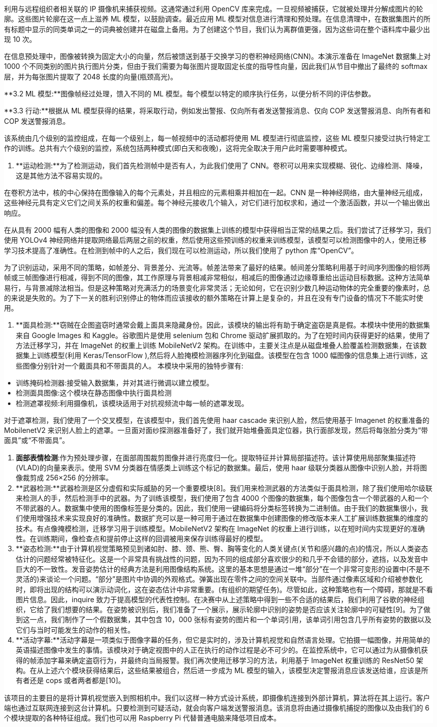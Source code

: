 利用与远程组织者相关联的 IP 摄像机来捕获视频。这通常通过利用 OpenCV 库来完成。一旦视频被捕获，它就被处理并分解成图片的轮廓。这些图片轮廓在这一点上滋养 ML 模型，以鼓励调查。最近应用 ML 模型对信息进行清理和预处理。在信息清理中，在数据集图片的所有标题中显示的同类单词之一的词典被创建并在磁盘上备用。为了创建这个节目，我们认为离群值更强，因为这些词在整个语料库中最少出现 10 次。

在信息预处理中，图像被转换为固定大小的向量，然后被馈送到基于交换学习的卷积神经网络(CNN)。本演示准备在 ImageNet 数据集上对 1000 个不同类别的图片执行图片分类，但由于我们需要为每张图片提取固定长度的指导性向量，因此我们从节目中撤出了最终的 softmax 层，并为每张图片提取了 2048 长度的向量(瓶颈高光)。

**3.2 ML 模型:**图像帧经过处理，馈入不同的 ML 模型。每个模型以特定的顺序执行任务，以便分析不同的评估参数。

**3.3 行动:**根据从 ML 模型获得的结果，将采取行动，例如发出警报、仅向所有者发送警报消息、仅向 COP 发送警报消息、向所有者和 COP 发送警报消息。

该系统由几个级别的监控组成，在每一个级别上，每一帧视频中的活动都将使用 ML 模型进行彻底监控，这些 ML 模型只接受过执行特定工作的训练。总共有六个级别的监控，系统包括两种模式(即白天和夜晚)，这将完全取决于用户此时需要哪种模式。

1.  **运动检测:**为了检测运动，我们首先检测帧中是否有人，为此我们使用了 CNN。卷积可以用来实现模糊、锐化、边缘检测、降噪，这是其他方法不容易实现的。

在卷积方法中，核的中心保持在图像输入的每个元素处，并且相应的元素相乘并相加在一起。CNN 是一种神经网络，由大量神经元组成，这些神经元具有定义它们之间关系的权重和偏差。每个神经元接收几个输入，对它们进行加权求和，通过一个激活函数，并以一个输出做出响应。

在从具有 2000 幅有人类的图像和 2000 幅没有人类的图像的数据集上训练的模型中获得相当正常的结果之后。我们尝试了迁移学习，我们使用 YOLOv4 神经网络并提取网络最后两层之前的权重，然后使用这些预训练的权重来训练模型，该模型可以检测图像中的人，使用迁移学习技术提高了准确性。在检测到帧中的人之后，我们现在可以检测运动，所以我们使用了 python 库“OpenCV”。

为了识别运动，采用不同的策略，如帧差分、背景差分、光流等。帧差法带来了最好的结果。帧间差分策略利用基于时间序列图像的相邻两帧或三帧图像进行相减，得到不同的图像，其工作原理与背景相减非常相似，相减后的图像通过边缘尊重给出运动目标数据。这种方法简单易行，与背景减除法相当。但是这种策略对充满活力的场景变化非常灵活；无论如何，它在识别少数几种运动物体的完全重要的像素时，总的来说是失败的。为了下一关的胜利识别停止的物体而应该接收的额外策略在计算上是复杂的，并且在没有专门设备的情况下不能实时使用。

1.  **面具检测:**窃贼在企图盗窃时通常会戴上面具来隐藏身份。因此，该模块的输出将有助于确定盗窃是真是假。本模块中使用的数据集来自 Google Images 和 Kaggle。谷歌图片是使用 selenium 包和 Chrome 驱动扩展抓取的。为了在短时间内获得更好的结果，使用了方法迁移学习，并在 ImageNet 的权重上训练 MobileNetV2 架构。在训练中，主要关注点是从磁盘堆叠人脸覆盖检测数据集，在该数据集上训练模型(利用 Keras/TensorFlow ),然后将人脸掩模检测器序列化到磁盘。该模型在包含 1000 幅图像的信息集上进行训练，这些图像分别针对一个戴面具和不带面具的人。
    本模块中采用的独特步骤有:

*   训练掩码检测器:接受输入数据集，并对其进行微调以建立模型。
*   检测面具图像:这个模块在静态图像中执行面具检测
*   检测遮罩视频:利用摄像机，该模块适用于对抗视频流中每一帧的遮罩发现。

对于遮罩检测，我们使用了一个交叉模型，在该模型中，我们首先使用 haar cascade 来识别人脸，然后使用基于 Imagenet 的权重准备的 MobilenetV2 来识别人脸上的遮罩。一旦面对面纱探测器准备好了，我们就开始堆叠面具定位器，执行面部发现，然后将每张脸分类为“带面具”或“不带面具”。

1.  **面部表情检测**:作为预处理步骤，在面部周围裁剪图像并进行亮度归一化。提取特征并计算局部描述符。该计算使用局部聚集描述符(VLAD)的向量来表示。使用 SVM 分类器在情感类上训练这个标记的数据集。最后，使用 haar 级联分类器从图像中识别人脸，并将图像裁剪成 256×256 的分辨率。
2.  **武器检测:**武器检测是区分虚假和实际威胁的另一个重要模块[8]。我们用来检测武器的方法类似于面具检测，除了我们使用哈尔级联来检测人的手，然后检测手中的武器。为了训练该模型，我们使用了包含 4000 个图像的数据集，每个图像包含一个带武器的人和一个不带武器的人。数据集中使用的图像标签是分类的。因此，我们使用一键编码将分类标签转换为二进制值。由于我们的数据集很小，我们使用增强技术来实现良好的准确性。数据扩充可以是一种可用于通过在数据集中创建图像的修改版本来人工扩展训练数据集的维度的技术。有点像掩模检测，迁移学习用于训练模型。MobileNetV2 架构在 ImageNet 的权重上进行训练，以在短时间内实现更好的准确性。在训练期间，像检查点和提前停止这样的回调被用来保存训练得最好的模型。
3.  **姿态检测:**由于计算机视觉策略预见到诸如肘、膝、颈、熊、臀、胸等变化的人类关键点(关节和感兴趣的点)的情况，所以人类姿态估计的问题经常被特征化。这是一个非常具有挑战性的问题，因为不同的组成部分喜欢很少的和几乎不会错的部分，遮挡，以及发音中巨大的不一致性。发音姿势估计的经典方法是利用图像结构系统。这里的基本思想是通过一堆“部分”在一个非常可变形的设置中(不是不灵活的)来谈论一个问题。“部分”是图片中协调的外观格式。弹簧出现在零件之间的空间关联中。当部件通过像素区域和介绍被参数化时，即将出现的结构可以演示动词化，这在姿态估计中非常重要。(有组织的期望任务)。尽管如此，这种策略也有一个障碍，那就是不看图片信息。因此，inquire 致力于提高模型的代表性控制。在决赛中从上述策略中得到一些不合适的结果后，我们利用了谷歌的神经组织，它给了我们想要的结果。在姿势被识别后，我们准备了一个展示，展示轮廓中识别的姿势是否应该关注轮廓中的可疑性[9]。为了做到这一点，我们制作了一个假数据集，其中包含 10，000 张标有姿势的图片和一个单词引用，该单词引用包含几乎所有姿势的数据以及它们与当时可能发生的动作的相关性。
4.  **活动字幕:**活动字幕是一项类似于图像字幕的任务，但它是实时的，涉及计算机视觉和自然语言处理。它拍摄一幅图像，并用简单的英语描述图像中发生的事情。该模块对于确定视图中的人正在执行的动作过程是必不可少的。在监控系统中，它可以通过为从摄像机获得的帧添加字幕来确定盗窃行为，并最终向当局报警。我们再次使用迁移学习的方法，利用基于 ImageNet 权重训练的 ResNet50 架构。在从上述六个模块获得结果后，这些结果被组合，然后进一步成为 ML 模型的输入，该模型决定警报消息应该发送给谁，应该是所有者还是 cops 或者两者都是[10]。

该项目的主要目的是将计算机视觉嵌入到照相机中。我们以这样一种方式设计系统，即摄像机连接到外部计算机，算法将在其上运行。客户端也通过互联网连接到这台计算机。只要检测到可疑活动，就会向客户端发送警报消息。该消息将由通过摄像机捕捉的图像以及由我们的 6 个模块提取的各种特征组成。我们也可以用 Raspberry Pi 代替普通电脑来降低项目成本。
